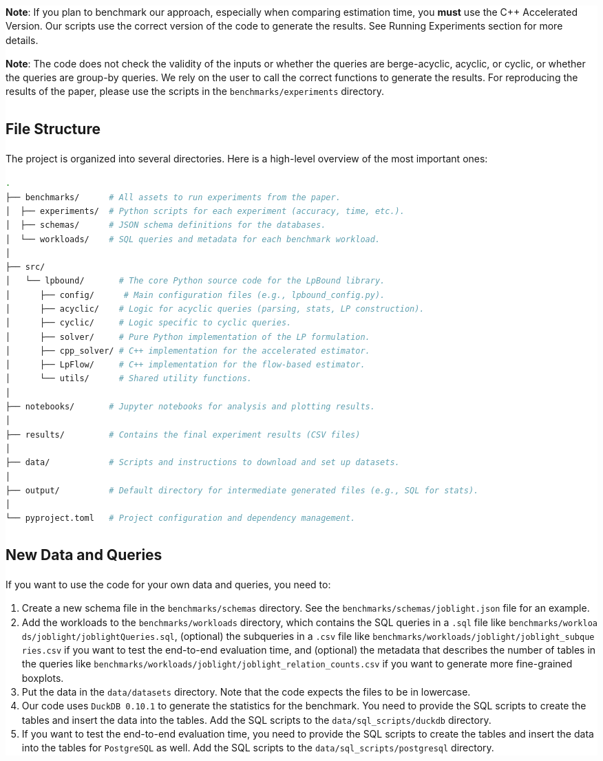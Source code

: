 **Note**: If you plan to benchmark our approach, especially when comparing estimation time, you **must** use the C++ Accelerated Version. 
Our scripts use the correct version of the code to generate the results.
See Running Experiments section for more details.

**Note**: The code does not check the validity of the inputs or whether the queries are berge-acyclic, acyclic, or cyclic, or whether the queries are group-by queries. We rely on the user to call the correct functions to generate the results.
For reproducing the results of the paper, please use the scripts in the `benchmarks/experiments` directory.

## File Structure

The project is organized into several directories. Here is a high-level overview of the most important ones:

```bash
.
├── benchmarks/      # All assets to run experiments from the paper.
│  ├── experiments/  # Python scripts for each experiment (accuracy, time, etc.).
│  ├── schemas/      # JSON schema definitions for the databases.
│  └── workloads/    # SQL queries and metadata for each benchmark workload.
│
├── src/
│   └── lpbound/       # The core Python source code for the LpBound library.
│      ├── config/      # Main configuration files (e.g., lpbound_config.py).
│      ├── acyclic/    # Logic for acyclic queries (parsing, stats, LP construction).
│      ├── cyclic/     # Logic specific to cyclic queries.
│      ├── solver/     # Pure Python implementation of the LP formulation.
│      ├── cpp_solver/ # C++ implementation for the accelerated estimator.
│      ├── LpFlow/     # C++ implementation for the flow-based estimator.
│      └── utils/      # Shared utility functions.
│
├── notebooks/       # Jupyter notebooks for analysis and plotting results.
│
├── results/         # Contains the final experiment results (CSV files)
│
├── data/            # Scripts and instructions to download and set up datasets.
│
├── output/          # Default directory for intermediate generated files (e.g., SQL for stats).
│
└── pyproject.toml   # Project configuration and dependency management.
```

## New Data and Queries

If you want to use the code for your own data and queries, you need to:
1. Create a new schema file in the `benchmarks/schemas` directory. See the `benchmarks/schemas/joblight.json` file for an example.
2. Add the workloads to the `benchmarks/workloads` directory, which contains the SQL queries in a `.sql` file like `benchmarks/workloads/joblight/joblightQueries.sql`, (optional) the subqueries in a `.csv` file like `benchmarks/workloads/joblight/joblight_subqueries.csv` if you want to test the end-to-end evaluation time, and (optional) the metadata that describes the number of tables in the queries like `benchmarks/workloads/joblight/joblight_relation_counts.csv` if you want to generate more fine-grained boxplots.
3. Put the data in the `data/datasets` directory. Note that the code expects the files to be in lowercase.
4. Our code uses `DuckDB 0.10.1` to generate the statistics for the benchmark. You need to provide the SQL scripts to create the tables and insert the data into the tables. Add the SQL scripts to the `data/sql_scripts/duckdb` directory.
5. If you want to test the end-to-end evaluation time, you need to provide the SQL scripts to create the tables and insert the data into the tables for `PostgreSQL` as well. Add the SQL scripts to the `data/sql_scripts/postgresql` directory.